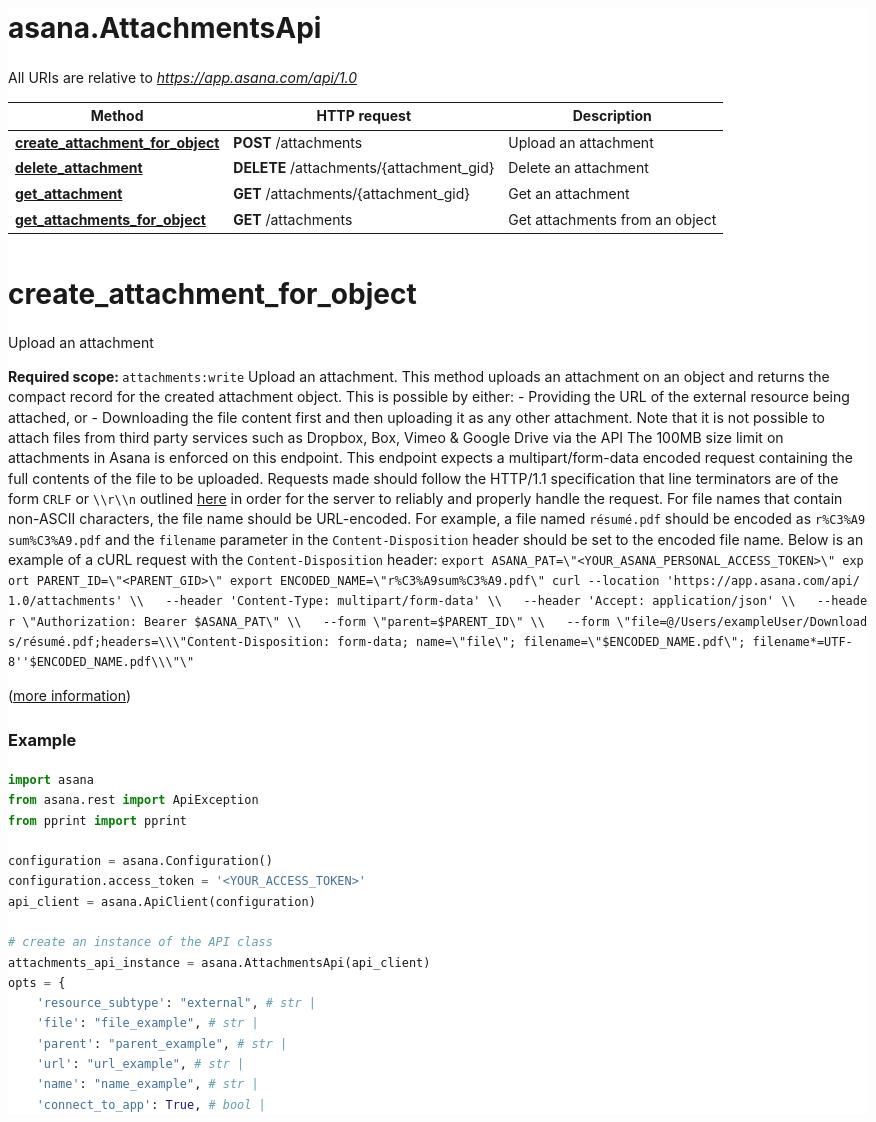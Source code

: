 # asana.AttachmentsApi

All URIs are relative to *https://app.asana.com/api/1.0*

Method | HTTP request | Description
------------- | ------------- | -------------
[**create_attachment_for_object**](AttachmentsApi.md#create_attachment_for_object) | **POST** /attachments | Upload an attachment
[**delete_attachment**](AttachmentsApi.md#delete_attachment) | **DELETE** /attachments/{attachment_gid} | Delete an attachment
[**get_attachment**](AttachmentsApi.md#get_attachment) | **GET** /attachments/{attachment_gid} | Get an attachment
[**get_attachments_for_object**](AttachmentsApi.md#get_attachments_for_object) | **GET** /attachments | Get attachments from an object

# **create_attachment_for_object**

Upload an attachment

<b>Required scope: </b><code>attachments:write</code>  Upload an attachment.  This method uploads an attachment on an object and returns the compact record for the created attachment object. This is possible by either:  - Providing the URL of the external resource being attached, or - Downloading the file content first and then uploading it as any other attachment. Note that it is not possible to attach files from third party services such as Dropbox, Box, Vimeo & Google Drive via the API  The 100MB size limit on attachments in Asana is enforced on this endpoint.  This endpoint expects a multipart/form-data encoded request containing the full contents of the file to be uploaded.  Requests made should follow the HTTP/1.1 specification that line terminators are of the form `CRLF` or `\\r\\n` outlined [here](http://www.w3.org/Protocols/HTTP/1.1/draft-ietf-http-v11-spec-01#Basic-Rules) in order for the server to reliably and properly handle the request.  For file names that contain non-ASCII characters, the file name should be URL-encoded. For example, a file named `résumé.pdf` should be encoded as `r%C3%A9sum%C3%A9.pdf` and the `filename` parameter in the `Content-Disposition` header should be set to the encoded file name.  Below is an example of a cURL request with the `Content-Disposition` header:  ``` export ASANA_PAT=\"<YOUR_ASANA_PERSONAL_ACCESS_TOKEN>\" export PARENT_ID=\"<PARENT_GID>\" export ENCODED_NAME=\"r%C3%A9sum%C3%A9.pdf\" curl --location 'https://app.asana.com/api/1.0/attachments' \\   --header 'Content-Type: multipart/form-data' \\   --header 'Accept: application/json' \\   --header \"Authorization: Bearer $ASANA_PAT\" \\   --form \"parent=$PARENT_ID\" \\   --form \"file=@/Users/exampleUser/Downloads/résumé.pdf;headers=\\\"Content-Disposition: form-data; name=\"file\"; filename=\"$ENCODED_NAME.pdf\"; filename*=UTF-8''$ENCODED_NAME.pdf\\\"\" ```

([more information](https://developers.asana.com/reference/createattachmentforobject))

### Example
```python
import asana
from asana.rest import ApiException
from pprint import pprint

configuration = asana.Configuration()
configuration.access_token = '<YOUR_ACCESS_TOKEN>'
api_client = asana.ApiClient(configuration)

# create an instance of the API class
attachments_api_instance = asana.AttachmentsApi(api_client)
opts = {
    'resource_subtype': "external", # str | 
    'file': "file_example", # str | 
    'parent': "parent_example", # str | 
    'url': "url_example", # str | 
    'name': "name_example", # str | 
    'connect_to_app': True, # bool | 
```